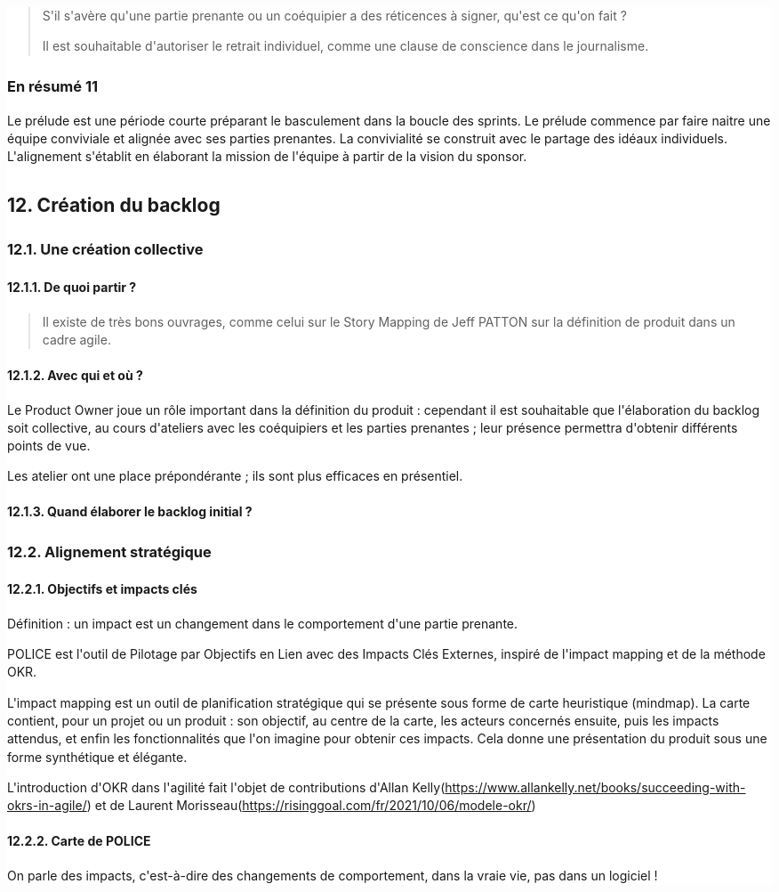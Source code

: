 > S'il s'avère qu'une partie prenante ou un coéquipier a des réticences à signer, qu'est ce qu'on fait ?
>
> Il est souhaitable d'autoriser le retrait individuel, comme une clause de conscience dans le journalisme.

### En résumé 11

Le prélude est une période courte préparant le basculement dans la boucle des sprints. Le prélude commence par faire naitre une équipe conviviale et alignée avec ses parties prenantes. La convivialité se construit avec le partage des idéaux individuels. L'alignement s'établit en élaborant la mission de l'équipe à partir de la vision du sponsor.

## 12. Création du backlog

### 12.1. Une création collective

#### 12.1.1. De quoi partir ?

> Il existe de très bons ouvrages, comme celui sur le Story Mapping de Jeff PATTON sur la définition de produit dans un cadre agile.

#### 12.1.2. Avec qui et où ?

Le Product Owner joue un rôle important dans la définition du produit : cependant il est souhaitable que l'élaboration du backlog soit collective, au cours d'ateliers avec les coéquipiers et les parties prenantes ; leur présence permettra d'obtenir différents points de vue.

Les atelier ont une place prépondérante ; ils sont plus efficaces en présentiel.

#### 12.1.3. Quand élaborer le backlog initial ?

### 12.2. Alignement stratégique

#### 12.2.1. Objectifs et impacts clés

Définition : un impact est un changement dans le comportement d'une partie prenante.

POLICE est l'outil de Pilotage par Objectifs en Lien avec des Impacts Clés Externes, inspiré de l'impact mapping et de la méthode OKR.

L'impact mapping est un outil de planification stratégique qui se présente sous forme de carte heuristique (mindmap). La carte contient, pour un projet ou un produit : son objectif, au centre de la carte, les acteurs concernés ensuite, puis les impacts attendus, et enfin les fonctionnalités que l'on imagine pour obtenir ces impacts.
Cela donne une présentation du produit sous une forme synthétique et élégante.

L'introduction d'OKR dans l'agilité fait l'objet de contributions d'Allan Kelly(<https://www.allankelly.net/books/succeeding-with-okrs-in-agile/>) et de Laurent Morisseau(<https://risinggoal.com/fr/2021/10/06/modele-okr/>)

#### 12.2.2. Carte de POLICE

On parle des impacts, c'est-à-dire des changements de comportement, dans la vraie vie, pas dans un logiciel !
